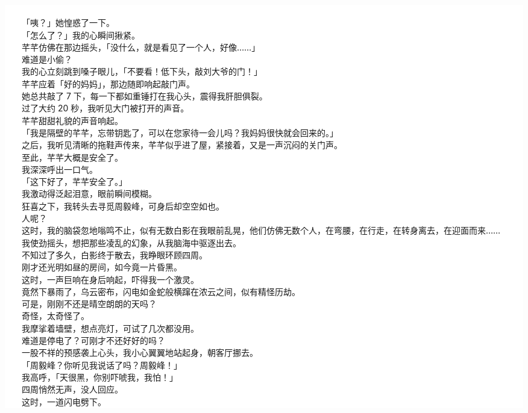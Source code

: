 <br>   
&emsp;&emsp;「咦？」她惶惑了一下。  
<br>   
&emsp;&emsp;「怎么了？」我的心瞬间揪紧。  
<br>   
&emsp;&emsp;芊芊仿佛在那边摇头，「没什么，就是看见了一个人，好像……」  
<br>   
&emsp;&emsp;难道是小偷？  
<br>   
&emsp;&emsp;我的心立刻跳到嗓子眼儿，「不要看！低下头，敲刘大爷的门！」  
<br>   
&emsp;&emsp;芊芊应着「好的妈妈」，那边随即响起敲门声。  
<br>   
&emsp;&emsp;她总共敲了 7 下，每一下都如重锤打在我心头，震得我肝胆俱裂。  
<br>   
&emsp;&emsp;过了大约 20 秒，我听见大门被打开的声音。  
<br>   
&emsp;&emsp;芊芊甜甜礼貌的声音响起。  
<br>   
&emsp;&emsp;「我是隔壁的芊芊，忘带钥匙了，可以在您家待一会儿吗？我妈妈很快就会回来的。」  
<br>   
&emsp;&emsp;之后，我听见清晰的拖鞋声传来，芊芊似乎进了屋，紧接着，又是一声沉闷的关门声。  
<br>   
&emsp;&emsp;至此，芊芊大概是安全了。  
<br>   
&emsp;&emsp;我深深呼出一口气。  
<br>   
&emsp;&emsp;「这下好了，芊芊安全了。」  
<br>   
&emsp;&emsp;我激动得泛起泪意，眼前瞬间模糊。  
<br>   
&emsp;&emsp;狂喜之下，我转头去寻觅周毅峰，可身后却空空如也。  
<br>   
&emsp;&emsp;人呢？  
<br>   
&emsp;&emsp;这时，我的脑袋忽地嗡鸣不止，似有无数白影在我眼前乱晃，他们仿佛无数个人，在弯腰，在行走，在转身离去，在迎面而来……  
<br>   
&emsp;&emsp;我使劲摇头，想把那些凌乱的幻象，从我脑海中驱逐出去。  
<br>   
&emsp;&emsp;不知过了多久，白影终于散去，我睁眼环顾四周。  
<br>   
&emsp;&emsp;刚才还光明如昼的房间，如今竟一片昏黑。  
<br>   
&emsp;&emsp;这时，一声巨响在身后响起，吓得我一个激灵。  
<br>   
&emsp;&emsp;竟然下暴雨了，乌云密布，闪电如金蛇般横蹿在浓云之间，似有精怪历劫。  
<br>   
&emsp;&emsp;可是，刚刚不还是晴空朗朗的天吗？  
<br>   
&emsp;&emsp;奇怪，太奇怪了。  
<br>   
&emsp;&emsp;我摩挲着墙壁，想点亮灯，可试了几次都没用。  
<br>   
&emsp;&emsp;难道是停电了？可刚才不还好好的吗？  
<br>   
&emsp;&emsp;一股不祥的预感袭上心头，我小心翼翼地站起身，朝客厅挪去。  
<br>   
&emsp;&emsp;「周毅峰？你听见我说话了吗？周毅峰！」  
<br>   
&emsp;&emsp;我高呼，「天很黑，你别吓唬我，我怕！」  
<br>   
&emsp;&emsp;四周悄然无声，没人回应。  
<br>   
&emsp;&emsp;这时，一道闪电劈下。  